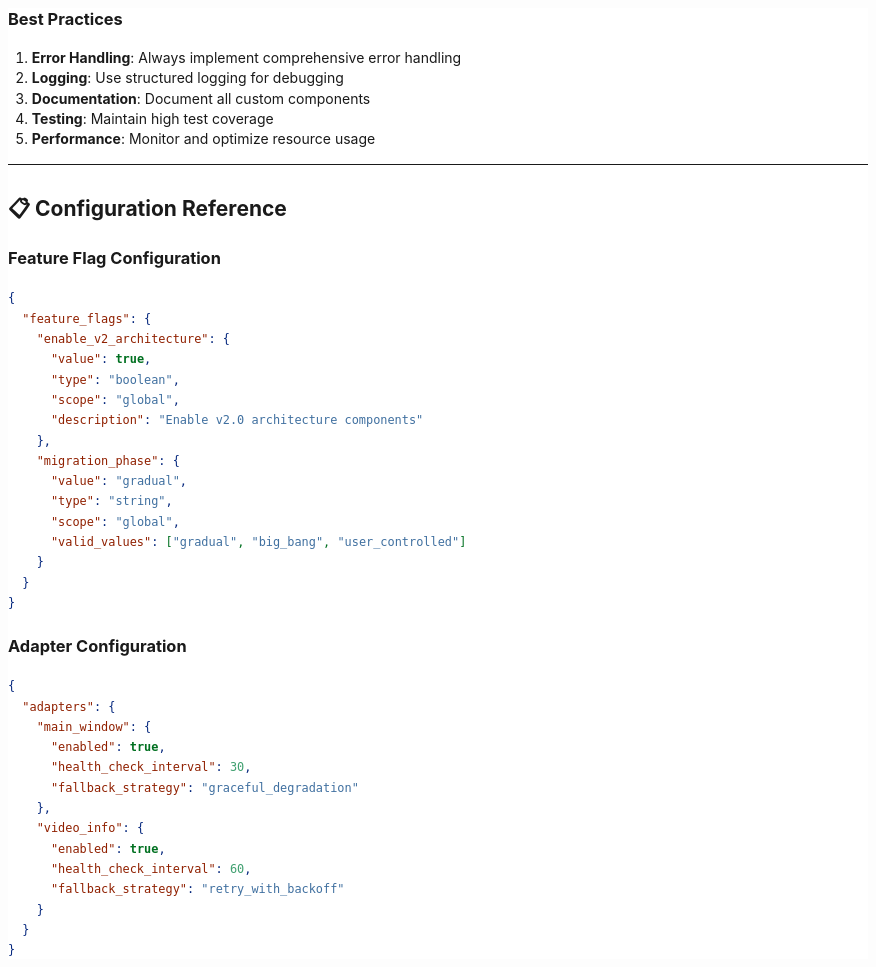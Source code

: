 ### Best Practices

1. **Error Handling**: Always implement comprehensive error handling
2. **Logging**: Use structured logging for debugging
3. **Documentation**: Document all custom components
4. **Testing**: Maintain high test coverage
5. **Performance**: Monitor and optimize resource usage

---

## 📋 Configuration Reference

### Feature Flag Configuration

```json
{
  "feature_flags": {
    "enable_v2_architecture": {
      "value": true,
      "type": "boolean",
      "scope": "global",
      "description": "Enable v2.0 architecture components"
    },
    "migration_phase": {
      "value": "gradual",
      "type": "string",
      "scope": "global",
      "valid_values": ["gradual", "big_bang", "user_controlled"]
    }
  }
}
```

### Adapter Configuration

```json
{
  "adapters": {
    "main_window": {
      "enabled": true,
      "health_check_interval": 30,
      "fallback_strategy": "graceful_degradation"
    },
    "video_info": {
      "enabled": true,
      "health_check_interval": 60,
      "fallback_strategy": "retry_with_backoff"
    }
  }
}
```
